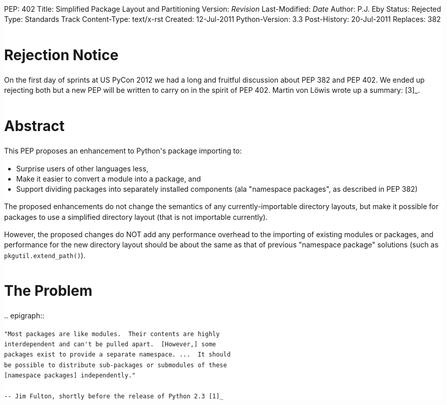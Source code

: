 PEP: 402
Title: Simplified Package Layout and Partitioning
Version: $Revision$
Last-Modified: $Date$
Author: P.J. Eby
Status: Rejected
Type: Standards Track
Content-Type: text/x-rst
Created: 12-Jul-2011
Python-Version: 3.3
Post-History: 20-Jul-2011
Replaces: 382

Rejection Notice
================

On the first day of sprints at US PyCon 2012 we had a long and
fruitful discussion about PEP 382 and PEP 402.  We ended up rejecting
both but a new PEP will be written to carry on in the spirit of PEP
402.  Martin von Löwis wrote up a summary: [3]_.

Abstract
========

This PEP proposes an enhancement to Python's package importing
to:

* Surprise users of other languages less,
* Make it easier to convert a module into a package, and
* Support dividing packages into separately installed components
  (ala "namespace packages", as described in PEP 382)

The proposed enhancements do not change the semantics of any
currently-importable directory layouts, but make it possible for
packages to use a simplified directory layout (that is not importable
currently).

However, the proposed changes do NOT add any performance overhead to
the importing of existing modules or packages, and performance for the
new directory layout should be about the same as that of previous
"namespace package" solutions (such as ``pkgutil.extend_path()``).


The Problem
===========

.. epigraph::

    "Most packages are like modules.  Their contents are highly
    interdependent and can't be pulled apart.  [However,] some
    packages exist to provide a separate namespace. ...  It should
    be possible to distribute sub-packages or submodules of these
    [namespace packages] independently."

    -- Jim Fulton, shortly before the release of Python 2.3 [1]_

